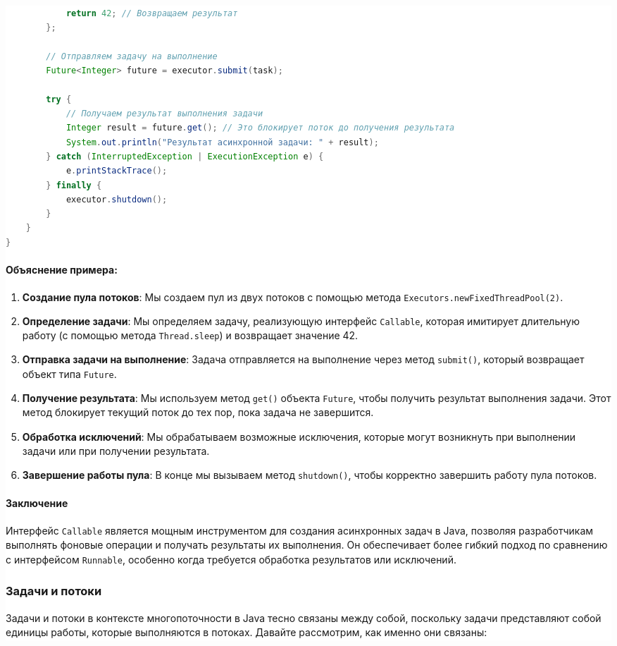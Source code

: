 ```java
            return 42; // Возвращаем результат
        };

        // Отправляем задачу на выполнение
        Future<Integer> future = executor.submit(task);

        try {
            // Получаем результат выполнения задачи
            Integer result = future.get(); // Это блокирует поток до получения результата
            System.out.println("Результат асинхронной задачи: " + result);
        } catch (InterruptedException | ExecutionException e) {
            e.printStackTrace();
        } finally {
            executor.shutdown();
        }
    }
}
```

#### Объяснение примера:

1. **Создание пула потоков**: Мы создаем пул из двух потоков с помощью метода
   `Executors.newFixedThreadPool(2)`.

2. **Определение задачи**: Мы определяем задачу, реализующую интерфейс
   `Callable`, которая имитирует длительную работу (с помощью метода
   `Thread.sleep`) и возвращает значение 42.

3. **Отправка задачи на выполнение**: Задача отправляется на выполнение через
   метод `submit()`, который возвращает объект типа `Future`.

4. **Получение результата**: Мы используем метод `get()` объекта `Future`, чтобы
   получить результат выполнения задачи. Этот метод блокирует текущий поток до
   тех пор, пока задача не завершится.

5. **Обработка исключений**: Мы обрабатываем возможные исключения, которые могут
   возникнуть при выполнении задачи или при получении результата.

6. **Завершение работы пула**: В конце мы вызываем метод `shutdown()`, чтобы
   корректно завершить работу пула потоков.

#### Заключение

Интерфейс `Callable` является мощным инструментом для создания асинхронных задач
в Java, позволяя разработчикам выполнять фоновые операции и получать результаты
их выполнения. Он обеспечивает более гибкий подход по сравнению с интерфейсом
`Runnable`, особенно когда требуется обработка результатов или исключений.

### Задачи и потоки

Задачи и потоки в контексте многопоточности в Java тесно связаны между собой,
поскольку задачи представляют собой единицы работы, которые выполняются в
потоках. Давайте рассмотрим, как именно они связаны:
